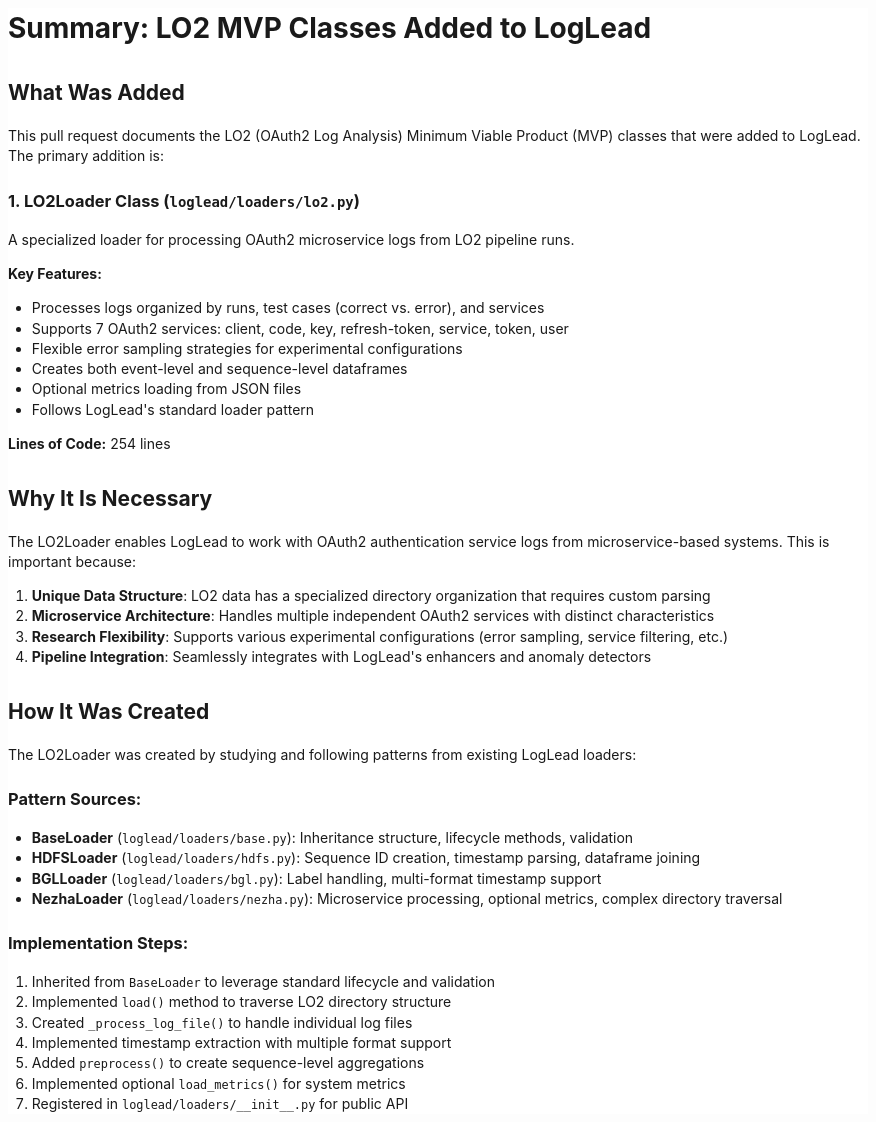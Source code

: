 # Summary: LO2 MVP Classes Added to LogLead

## What Was Added

This pull request documents the LO2 (OAuth2 Log Analysis) Minimum Viable Product (MVP) classes that were added to LogLead. The primary addition is:

### 1. **LO2Loader Class** (`loglead/loaders/lo2.py`)

A specialized loader for processing OAuth2 microservice logs from LO2 pipeline runs.

**Key Features:**
- Processes logs organized by runs, test cases (correct vs. error), and services
- Supports 7 OAuth2 services: client, code, key, refresh-token, service, token, user
- Flexible error sampling strategies for experimental configurations
- Creates both event-level and sequence-level dataframes
- Optional metrics loading from JSON files
- Follows LogLead's standard loader pattern

**Lines of Code:** 254 lines

## Why It Is Necessary

The LO2Loader enables LogLead to work with OAuth2 authentication service logs from microservice-based systems. This is important because:

1. **Unique Data Structure**: LO2 data has a specialized directory organization that requires custom parsing
2. **Microservice Architecture**: Handles multiple independent OAuth2 services with distinct characteristics
3. **Research Flexibility**: Supports various experimental configurations (error sampling, service filtering, etc.)
4. **Pipeline Integration**: Seamlessly integrates with LogLead's enhancers and anomaly detectors

## How It Was Created

The LO2Loader was created by studying and following patterns from existing LogLead loaders:

### Pattern Sources:
- **BaseLoader** (`loglead/loaders/base.py`): Inheritance structure, lifecycle methods, validation
- **HDFSLoader** (`loglead/loaders/hdfs.py`): Sequence ID creation, timestamp parsing, dataframe joining
- **BGLLoader** (`loglead/loaders/bgl.py`): Label handling, multi-format timestamp support
- **NezhaLoader** (`loglead/loaders/nezha.py`): Microservice processing, optional metrics, complex directory traversal

### Implementation Steps:
1. Inherited from `BaseLoader` to leverage standard lifecycle and validation
2. Implemented `load()` method to traverse LO2 directory structure
3. Created `_process_log_file()` to handle individual log files
4. Implemented timestamp extraction with multiple format support
5. Added `preprocess()` to create sequence-level aggregations
6. Implemented optional `load_metrics()` for system metrics
7. Registered in `loglead/loaders/__init__.py` for public API
